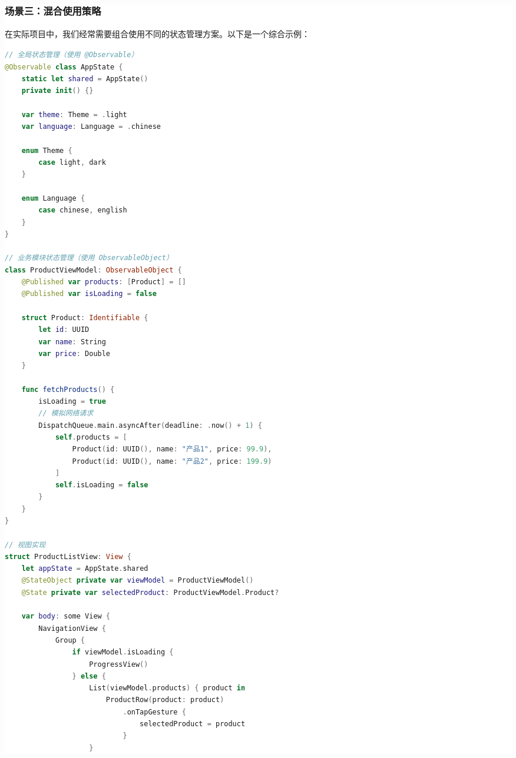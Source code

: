 ### 场景三：混合使用策略

在实际项目中，我们经常需要组合使用不同的状态管理方案。以下是一个综合示例：

```swift
// 全局状态管理（使用 @Observable）
@Observable class AppState {
    static let shared = AppState()
    private init() {}

    var theme: Theme = .light
    var language: Language = .chinese

    enum Theme {
        case light, dark
    }

    enum Language {
        case chinese, english
    }
}

// 业务模块状态管理（使用 ObservableObject）
class ProductViewModel: ObservableObject {
    @Published var products: [Product] = []
    @Published var isLoading = false

    struct Product: Identifiable {
        let id: UUID
        var name: String
        var price: Double
    }

    func fetchProducts() {
        isLoading = true
        // 模拟网络请求
        DispatchQueue.main.asyncAfter(deadline: .now() + 1) {
            self.products = [
                Product(id: UUID(), name: "产品1", price: 99.9),
                Product(id: UUID(), name: "产品2", price: 199.9)
            ]
            self.isLoading = false
        }
    }
}

// 视图实现
struct ProductListView: View {
    let appState = AppState.shared
    @StateObject private var viewModel = ProductViewModel()
    @State private var selectedProduct: ProductViewModel.Product?

    var body: some View {
        NavigationView {
            Group {
                if viewModel.isLoading {
                    ProgressView()
                } else {
                    List(viewModel.products) { product in
                        ProductRow(product: product)
                            .onTapGesture {
                                selectedProduct = product
                            }
                    }
```